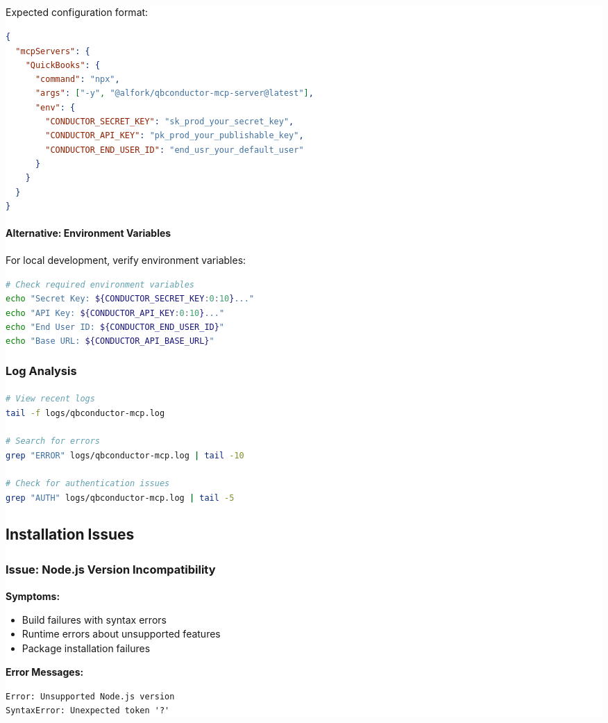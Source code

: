 Expected configuration format:
```json
{
  "mcpServers": {
    "QuickBooks": {
      "command": "npx",
      "args": ["-y", "@alfork/qbconductor-mcp-server@latest"],
      "env": {
        "CONDUCTOR_SECRET_KEY": "sk_prod_your_secret_key",
        "CONDUCTOR_API_KEY": "pk_prod_your_publishable_key",
        "CONDUCTOR_END_USER_ID": "end_usr_your_default_user"
      }
    }
  }
}
```

#### Alternative: Environment Variables

For local development, verify environment variables:

```bash
# Check required environment variables
echo "Secret Key: ${CONDUCTOR_SECRET_KEY:0:10}..."
echo "API Key: ${CONDUCTOR_API_KEY:0:10}..."
echo "End User ID: ${CONDUCTOR_END_USER_ID}"
echo "Base URL: ${CONDUCTOR_API_BASE_URL}"
```

### Log Analysis

```bash
# View recent logs
tail -f logs/qbconductor-mcp.log

# Search for errors
grep "ERROR" logs/qbconductor-mcp.log | tail -10

# Check for authentication issues
grep "AUTH" logs/qbconductor-mcp.log | tail -5
```

## Installation Issues

### Issue: Node.js Version Incompatibility

**Symptoms:**
- Build failures with syntax errors
- Runtime errors about unsupported features
- Package installation failures

**Error Messages:**
```
Error: Unsupported Node.js version
SyntaxError: Unexpected token '?'
```
